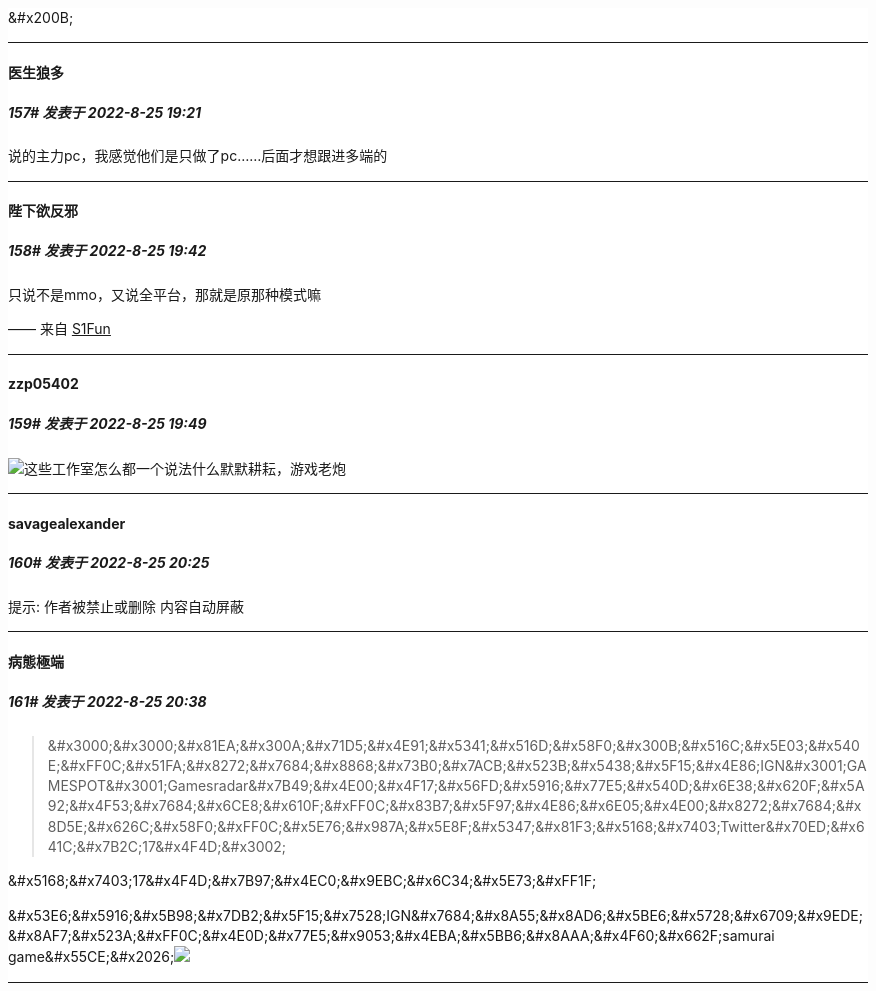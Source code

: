 &amp;#x200B;

*****

####  医生狼多  
##### 157#       发表于 2022-8-25 19:21

说的主力pc，我感觉他们是只做了pc……后面才想跟进多端的

*****

####  陛下欲反邪  
##### 158#       发表于 2022-8-25 19:42

只说不是mmo，又说全平台，那就是原那种模式嘛

—— 来自 [S1Fun](https://s1fun.koalcat.com)

*****

####  zzp05402  
##### 159#       发表于 2022-8-25 19:49

<img src="https://static.saraba1st.com/image/smiley/face2017/001.png" referrerpolicy="no-referrer">这些工作室怎么都一个说法什么默默耕耘，游戏老炮

*****

####  savagealexander  
##### 160#       发表于 2022-8-25 20:25

提示: 作者被禁止或删除 内容自动屏蔽


*****

####  病態極端  
##### 161#       发表于 2022-8-25 20:38

<blockquote>&amp;#x3000;&amp;#x3000;&amp;#x81EA;&amp;#x300A;&amp;#x71D5;&amp;#x4E91;&amp;#x5341;&amp;#x516D;&amp;#x58F0;&amp;#x300B;&amp;#x516C;&amp;#x5E03;&amp;#x540E;&amp;#xFF0C;&amp;#x51FA;&amp;#x8272;&amp;#x7684;&amp;#x8868;&amp;#x73B0;&amp;#x7ACB;&amp;#x523B;&amp;#x5438;&amp;#x5F15;&amp;#x4E86;IGN&amp;#x3001;GAMESPOT&amp;#x3001;Gamesradar&amp;#x7B49;&amp;#x4E00;&amp;#x4F17;&amp;#x56FD;&amp;#x5916;&amp;#x77E5;&amp;#x540D;&amp;#x6E38;&amp;#x620F;&amp;#x5A92;&amp;#x4F53;&amp;#x7684;&amp;#x6CE8;&amp;#x610F;&amp;#xFF0C;&amp;#x83B7;&amp;#x5F97;&amp;#x4E86;&amp;#x6E05;&amp;#x4E00;&amp;#x8272;&amp;#x7684;&amp;#x8D5E;&amp;#x626C;&amp;#x58F0;&amp;#xFF0C;&amp;#x5E76;&amp;#x987A;&amp;#x5E8F;&amp;#x5347;&amp;#x81F3;&amp;#x5168;&amp;#x7403;Twitter&amp;#x70ED;&amp;#x641C;&amp;#x7B2C;17&amp;#x4F4D;&amp;#x3002;</blockquote>
&amp;#x5168;&amp;#x7403;17&amp;#x4F4D;&amp;#x7B97;&amp;#x4EC0;&amp;#x9EBC;&amp;#x6C34;&amp;#x5E73;&amp;#xFF1F;

&amp;#x53E6;&amp;#x5916;&amp;#x5B98;&amp;#x7DB2;&amp;#x5F15;&amp;#x7528;IGN&amp;#x7684;&amp;#x8A55;&amp;#x8AD6;&amp;#x5BE6;&amp;#x5728;&amp;#x6709;&amp;#x9EDE;&amp;#x8AF7;&amp;#x523A;&amp;#xFF0C;&amp;#x4E0D;&amp;#x77E5;&amp;#x9053;&amp;#x4EBA;&amp;#x5BB6;&amp;#x8AAA;&amp;#x4F60;&amp;#x662F;samurai game&amp;#x55CE;&amp;#x2026;<img src="https://static.saraba1st.com/image/smiley/face2017/255.png" referrerpolicy="no-referrer">

*****
